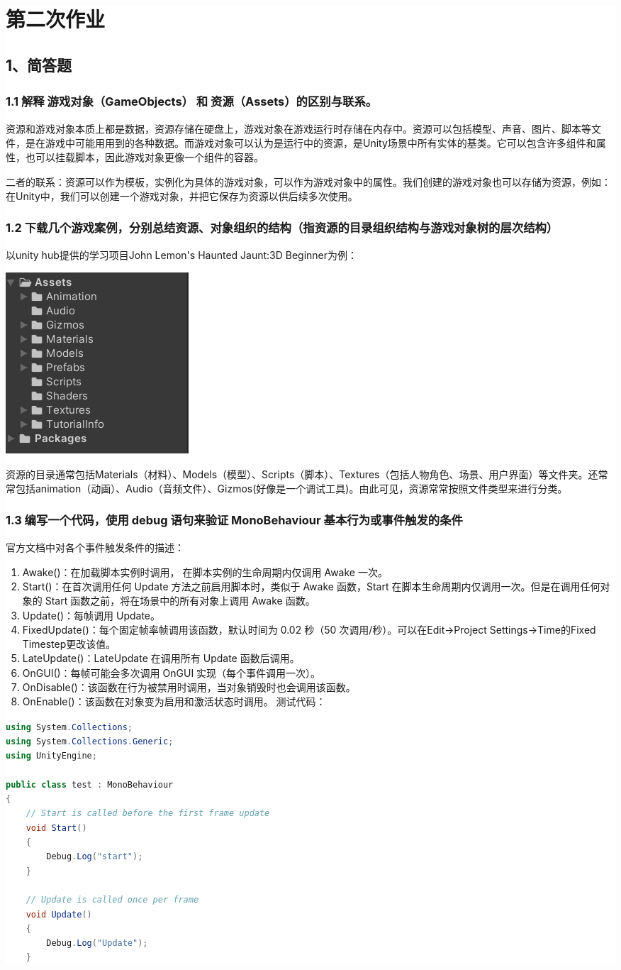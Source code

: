 # 第二次作业
## 1、简答题
### 1.1 解释 游戏对象（GameObjects） 和 资源（Assets）的区别与联系。
资源和游戏对象本质上都是数据，资源存储在硬盘上，游戏对象在游戏运行时存储在内存中。资源可以包括模型、声音、图片、脚本等文件，是在游戏中可能用用到的各种数据。而游戏对象可以认为是运行中的资源，是Unity场景中所有实体的基类。它可以包含许多组件和属性，也可以挂载脚本，因此游戏对象更像一个组件的容器。

二者的联系：资源可以作为模板，实例化为具体的游戏对象，可以作为游戏对象中的属性。我们创建的游戏对象也可以存储为资源，例如：在Unity中，我们可以创建一个游戏对象，并把它保存为资源以供后续多次使用。
### 1.2 下载几个游戏案例，分别总结资源、对象组织的结构（指资源的目录组织结构与游戏对象树的层次结构）
以unity hub提供的学习项目John Lemon's Haunted Jaunt:3D Beginner为例：

![](https://raw.githubusercontent.com/ShunShunNeverGiveUp/game-unity/master/hw2/images/1.jpg)

资源的目录通常包括Materials（材料）、Models（模型）、Scripts（脚本）、Textures（包括人物角色、场景、用户界面）等文件夹。还常常包括animation（动画）、Audio（音频文件）、Gizmos(好像是一个调试工具)。由此可见，资源常常按照文件类型来进行分类。

### 1.3 编写一个代码，使用 debug 语句来验证 MonoBehaviour 基本行为或事件触发的条件 
官方文档中对各个事件触发条件的描述：
1. Awake()：在加载脚本实例时调用， 在脚本实例的生命周期内仅调用 Awake 一次。
2. Start()：在首次调用任何 Update 方法之前启用脚本时，类似于 Awake 函数，Start 在脚本生命周期内仅调用一次。但是在调用任何对象的 Start 函数之前，将在场景中的所有对象上调用 Awake 函数。
3. Update()：每帧调用 Update。
4. FixedUpdate()：每个固定帧率帧调用该函数，默认时间为 0.02 秒（50 次调用/秒）。可以在Edit->Project Settings->Time的Fixed Timestep更改该值。
5. LateUpdate()：LateUpdate 在调用所有 Update 函数后调用。
6. OnGUI()：每帧可能会多次调用 OnGUI 实现（每个事件调用一次）。
7. OnDisable()：该函数在行为被禁用时调用，当对象销毁时也会调用该函数。
8. OnEnable()：该函数在对象变为启用和激活状态时调用。
测试代码：
```C#
using System.Collections;
using System.Collections.Generic;
using UnityEngine;

public class test : MonoBehaviour
{
    // Start is called before the first frame update
    void Start()
    {
        Debug.Log("start");
    }

    // Update is called once per frame
    void Update()
    {
        Debug.Log("Update");
    }

```